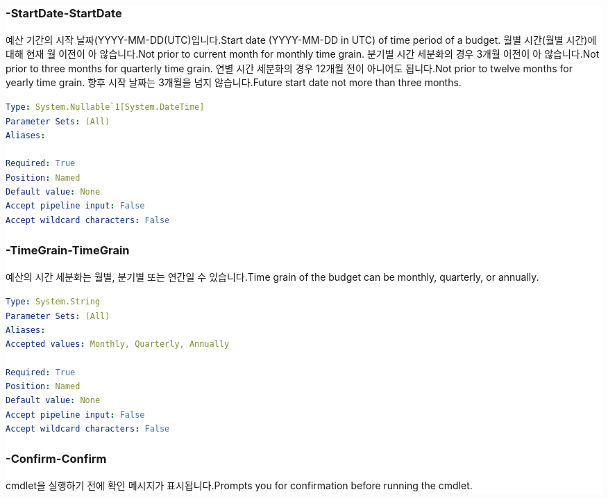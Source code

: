 ### <span data-ttu-id="6045d-146">-StartDate</span><span class="sxs-lookup"><span data-stu-id="6045d-146">-StartDate</span></span>
<span data-ttu-id="6045d-147">예산 기간의 시작 날짜(YYYY-MM-DD(UTC)입니다.</span><span class="sxs-lookup"><span data-stu-id="6045d-147">Start date (YYYY-MM-DD in UTC) of time period of a budget.</span></span>
<span data-ttu-id="6045d-148">월별 시간(월별 시간)에 대해 현재 월 이전이 아 않습니다.</span><span class="sxs-lookup"><span data-stu-id="6045d-148">Not prior to current month for monthly time grain.</span></span>
<span data-ttu-id="6045d-149">분기별 시간 세분화의 경우 3개월 이전이 아 않습니다.</span><span class="sxs-lookup"><span data-stu-id="6045d-149">Not prior to three months for quarterly time grain.</span></span>
<span data-ttu-id="6045d-150">연별 시간 세분화의 경우 12개월 전이 아니어도 됩니다.</span><span class="sxs-lookup"><span data-stu-id="6045d-150">Not prior to twelve months for yearly time grain.</span></span>
<span data-ttu-id="6045d-151">향후 시작 날짜는 3개월을 넘지 않습니다.</span><span class="sxs-lookup"><span data-stu-id="6045d-151">Future start date not more than three months.</span></span>

```yaml
Type: System.Nullable`1[System.DateTime]
Parameter Sets: (All)
Aliases:

Required: True
Position: Named
Default value: None
Accept pipeline input: False
Accept wildcard characters: False
```

### <span data-ttu-id="6045d-152">-TimeGrain</span><span class="sxs-lookup"><span data-stu-id="6045d-152">-TimeGrain</span></span>
<span data-ttu-id="6045d-153">예산의 시간 세분화는 월별, 분기별 또는 연간일 수 있습니다.</span><span class="sxs-lookup"><span data-stu-id="6045d-153">Time grain of the budget can be monthly, quarterly, or annually.</span></span>

```yaml
Type: System.String
Parameter Sets: (All)
Aliases:
Accepted values: Monthly, Quarterly, Annually

Required: True
Position: Named
Default value: None
Accept pipeline input: False
Accept wildcard characters: False
```

### <span data-ttu-id="6045d-154">-Confirm</span><span class="sxs-lookup"><span data-stu-id="6045d-154">-Confirm</span></span>
<span data-ttu-id="6045d-155">cmdlet을 실행하기 전에 확인 메시지가 표시됩니다.</span><span class="sxs-lookup"><span data-stu-id="6045d-155">Prompts you for confirmation before running the cmdlet.</span></span>
